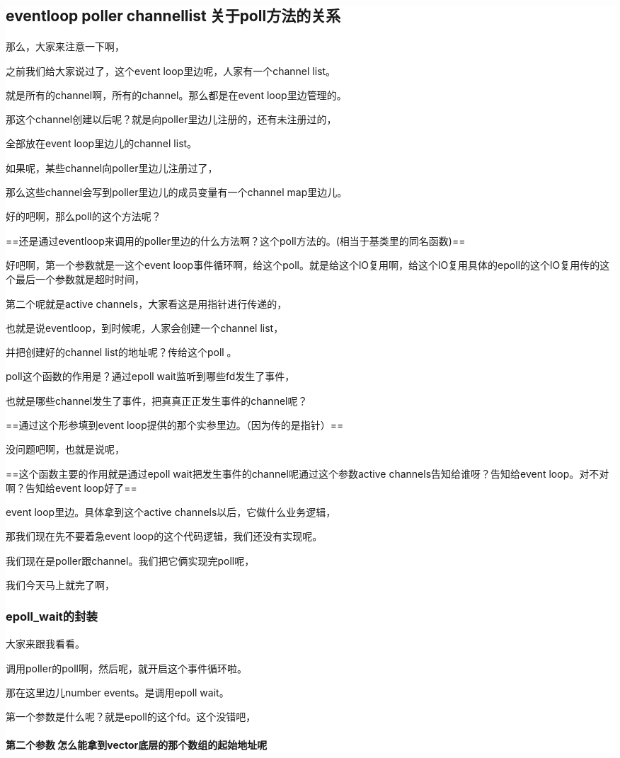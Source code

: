 ## eventloop poller channellist 关于poll方法的关系

那么，大家来注意一下啊，

之前我们给大家说过了，这个event loop里边呢，人家有一个channel list。

就是所有的channel啊，所有的channel。那么都是在event loop里边管理的。



那这个channel创建以后呢？就是向poller里边儿注册的，还有未注册过的，

全部放在event loop里边儿的channel list。

如果呢，某些channel向poller里边儿注册过了，

那么这些channel会写到poller里边儿的成员变量有一个channel map里边儿。



好的吧啊，那么poll的这个方法呢？

==还是通过eventloop来调用的poller里边的什么方法啊？这个poll方法的。(相当于基类里的同名函数)==

好吧啊，第一个参数就是一这个event loop事件循环啊，给这个poll。就是给这个lO复用啊，给这个lO复用具体的epoll的这个lO复用传的这个最后一个参数就是超时时间，

第二个呢就是active channels，大家看这是用指针进行传递的，

也就是说eventloop，到时候呢，人家会创建一个channel list，

并把创建好的channel list的地址呢？传给这个poll 。

poll这个函数的作用是？通过epoll wait监听到哪些fd发生了事件，

也就是哪些channel发生了事件，把真真正正发生事件的channel呢？

==通过这个形参填到event loop提供的那个实参里边。（因为传的是指针）==

没问题吧啊，也就是说呢，

==这个函数主要的作用就是通过epoll wait把发生事件的channel呢通过这个参数active channels告知给谁呀？告知给event loop。对不对啊？告知给event loop好了==

event loop里边。具体拿到这个active channels以后，它做什么业务逻辑，

那我们现在先不要着急event loop的这个代码逻辑，我们还没有实现呢。

我们现在是poller跟channel。我们把它俩实现完poll呢，

我们今天马上就完了啊，



### epoll_wait的封装

大家来跟我看看。

调用poller的poll啊，然后呢，就开启这个事件循环啦。

那在这里边儿number events。是调用epoll wait。

第一个参数是什么呢？就是epoll的这个fd。这个没错吧，

#### 第二个参数 怎么能拿到vector底层的那个数组的起始地址呢
